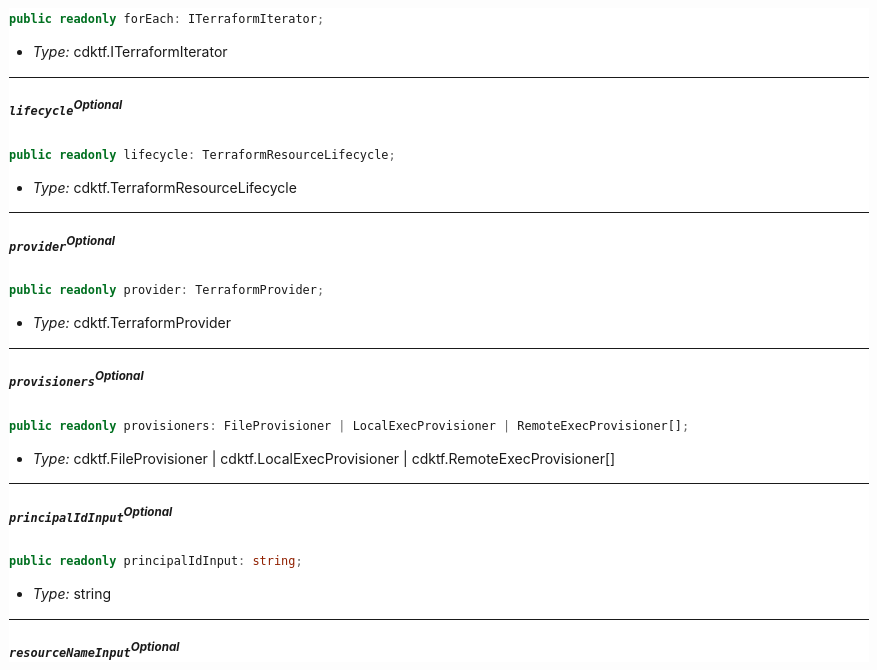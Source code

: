 ```typescript
public readonly forEach: ITerraformIterator;
```

- *Type:* cdktf.ITerraformIterator

---

##### `lifecycle`<sup>Optional</sup> <a name="lifecycle" id="@cdktf/provider-hcp.vaultRadarResourceIamBinding.VaultRadarResourceIamBinding.property.lifecycle"></a>

```typescript
public readonly lifecycle: TerraformResourceLifecycle;
```

- *Type:* cdktf.TerraformResourceLifecycle

---

##### `provider`<sup>Optional</sup> <a name="provider" id="@cdktf/provider-hcp.vaultRadarResourceIamBinding.VaultRadarResourceIamBinding.property.provider"></a>

```typescript
public readonly provider: TerraformProvider;
```

- *Type:* cdktf.TerraformProvider

---

##### `provisioners`<sup>Optional</sup> <a name="provisioners" id="@cdktf/provider-hcp.vaultRadarResourceIamBinding.VaultRadarResourceIamBinding.property.provisioners"></a>

```typescript
public readonly provisioners: FileProvisioner | LocalExecProvisioner | RemoteExecProvisioner[];
```

- *Type:* cdktf.FileProvisioner | cdktf.LocalExecProvisioner | cdktf.RemoteExecProvisioner[]

---

##### `principalIdInput`<sup>Optional</sup> <a name="principalIdInput" id="@cdktf/provider-hcp.vaultRadarResourceIamBinding.VaultRadarResourceIamBinding.property.principalIdInput"></a>

```typescript
public readonly principalIdInput: string;
```

- *Type:* string

---

##### `resourceNameInput`<sup>Optional</sup> <a name="resourceNameInput" id="@cdktf/provider-hcp.vaultRadarResourceIamBinding.VaultRadarResourceIamBinding.property.resourceNameInput"></a>
